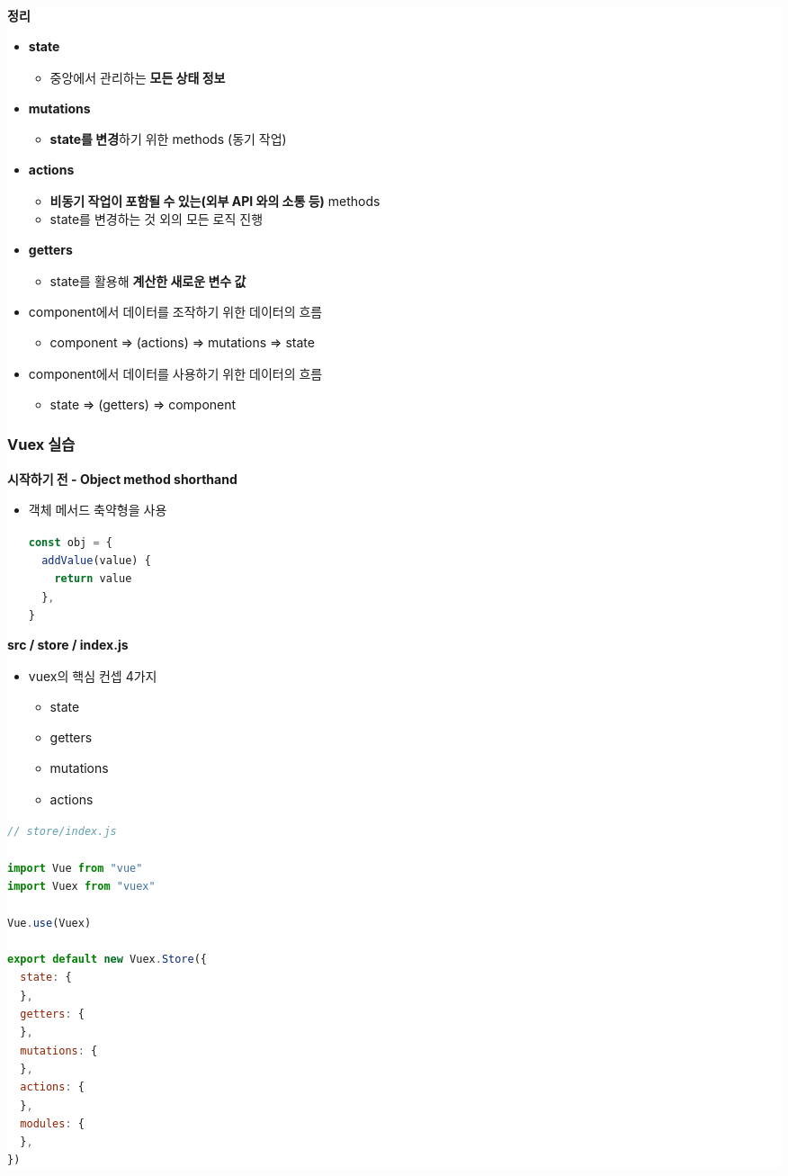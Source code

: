 **정리**

- **state**
  - 중앙에서 관리하는 **모든 상태 정보**
- **mutations**
  - **state를 변경**하기 위한 methods (동기 작업)
- **actions**
  - **비동기 작업이 포함될 수 있는(외부 API 와의 소통 등)** methods
  - state를 변경하는 것 외의 모든 로직 진행
- **getters**

  - state를 활용해 **계산한 새로운 변수 값**

- component에서 데이터를 조작하기 위한 데이터의 흐름
  - component => (actions) => mutations => state
- component에서 데이터를 사용하기 위한 데이터의 흐름
  - state => (getters) => component

### Vuex 실습

**시작하기 전 - Object method shorthand**

- 객체 메서드 축약형을 사용

  ```js
  const obj = {
    addValue(value) {
      return value
    },
  }
  ```

**src / store / index.js**

- vuex의 핵심 컨셉 4가지

  - state

  - getters

  - mutations

  - actions

```js
// store/index.js

import Vue from "vue"
import Vuex from "vuex"

Vue.use(Vuex)

export default new Vuex.Store({
  state: {
  },
  getters: {
  },
  mutations: {
  },
  actions: {
  },
  modules: {
  },
})
```
